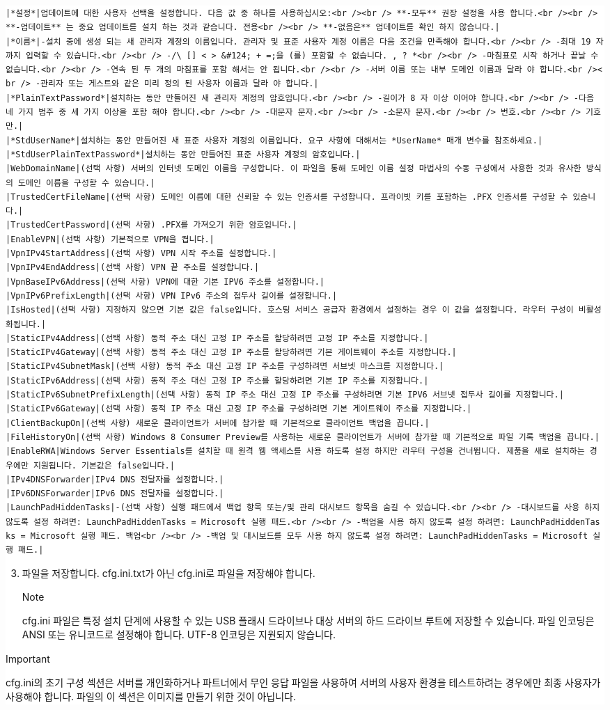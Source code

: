     |*설정*|업데이트에 대한 사용자 선택을 설정합니다. 다음 값 중 하나를 사용하십시오:<br /><br /> **-모두** 권장 설정을 사용 합니다.<br /><br /> **-업데이트** 는 중요 업데이트를 설치 하는 것과 같습니다. 전용<br /><br /> **-없음은** 업데이트를 확인 하지 않습니다.|  
    |*이름*|-설치 중에 생성 되는 새 관리자 계정의 이름입니다. 관리자 및 표준 사용자 계정 이름은 다음 조건을 만족해야 합니다.<br /><br /> -최대 19 자까지 입력할 수 있습니다.<br /><br /> -/\ [] < > &#124; + =;을 (를) 포함할 수 없습니다. , ? *<br /><br /> -마침표로 시작 하거나 끝날 수 없습니다.<br /><br /> -연속 된 두 개의 마침표를 포함 해서는 안 됩니다.<br /><br /> -서버 이름 또는 내부 도메인 이름과 달라 야 합니다.<br /><br /> -관리자 또는 게스트와 같은 미리 정의 된 사용자 이름과 달라 야 합니다.|  
    |*PlainTextPassword*|설치하는 동안 만들어진 새 관리자 계정의 암호입니다.<br /><br /> -길이가 8 자 이상 이어야 합니다.<br /><br /> -다음 네 가지 범주 중 세 가지 이상을 포함 해야 합니다.<br /><br /> -대문자 문자.<br /><br /> -소문자 문자.<br /><br /> 번호.<br /><br /> 기호만.|  
    |*StdUserName*|설치하는 동안 만들어진 새 표준 사용자 계정의 이름입니다. 요구 사항에 대해서는 *UserName* 매개 변수를 참조하세요.|  
    |*StdUserPlainTextPassword*|설치하는 동안 만들어진 표준 사용자 계정의 암호입니다.|  
    |WebDomainName|(선택 사항) 서버의 인터넷 도메인 이름을 구성합니다. 이 파일을 통해 도메인 이름 설정 마법사의 수동 구성에서 사용한 것과 유사한 방식의 도메인 이름을 구성할 수 있습니다.|  
    |TrustedCertFileName|(선택 사항) 도메인 이름에 대한 신뢰할 수 있는 인증서를 구성합니다. 프라이빗 키를 포함하는 .PFX 인증서를 구성할 수 있습니다.|  
    |TrustedCertPassword|(선택 사항) .PFX를 가져오기 위한 암호입니다.|  
    |EnableVPN|(선택 사항) 기본적으로 VPN을 켭니다.|  
    |VpnIPv4StartAddress|(선택 사항) VPN 시작 주소를 설정합니다.|  
    |VpnIPv4EndAddress|(선택 사항) VPN 끝 주소를 설정합니다.|  
    |VpnBaseIPv6Address|(선택 사항) VPN에 대한 기본 IPV6 주소를 설정합니다.|  
    |VpnIPv6PrefixLength|(선택 사항) VPN IPv6 주소의 접두사 길이를 설정합니다.|  
    |IsHosted|(선택 사항) 지정하지 않으면 기본 값은 false입니다. 호스팅 서비스 공급자 환경에서 설정하는 경우 이 값을 설정합니다. 라우터 구성이 비활성화됩니다.|  
    |StaticIPv4Address|(선택 사항) 동적 주소 대신 고정 IP 주소를 할당하려면 고정 IP 주소를 지정합니다.|  
    |StaticIPv4Gateway|(선택 사항) 동적 주소 대신 고정 IP 주소를 할당하려면 기본 게이트웨이 주소를 지정합니다.|  
    |StaticIPv4SubnetMask|(선택 사항) 동적 주소 대신 고정 IP 주소를 구성하려면 서브넷 마스크를 지정합니다.|  
    |StaticIPv6Address|(선택 사항) 동적 주소 대신 고정 IP 주소를 할당하려면 기본 IP 주소를 지정합니다.|  
    |StaticIPv6SubnetPrefixLength|(선택 사항) 동적 IP 주소 대신 고정 IP 주소를 구성하려면 기본 IPV6 서브넷 접두사 길이를 지정합니다.|  
    |StaticIPv6Gateway|(선택 사항) 동적 IP 주소 대신 고정 IP 주소를 구성하려면 기본 게이트웨이 주소를 지정합니다.|  
    |ClientBackupOn|(선택 사항) 새로운 클라이언트가 서버에 참가할 때 기본적으로 클라이언트 백업을 끕니다.|  
    |FileHistoryOn|(선택 사항) Windows 8 Consumer Preview를 사용하는 새로운 클라이언트가 서버에 참가할 때 기본적으로 파일 기록 백업을 끕니다.|  
    |EnableRWA|Windows Server Essentials를 설치할 때 원격 웹 액세스를 사용 하도록 설정 하지만 라우터 구성을 건너뜁니다. 제품을 새로 설치하는 경우에만 지원됩니다. 기본값은 false입니다.|  
    |IPv4DNSForwarder|IPv4 DNS 전달자를 설정합니다.|  
    |IPv6DNSForwarder|IPv6 DNS 전달자를 설정합니다.|  
    |LaunchPadHiddenTasks|-(선택 사항) 실행 패드에서 백업 항목 또는/및 관리 대시보드 항목을 숨길 수 있습니다.<br /><br /> -대시보드를 사용 하지 않도록 설정 하려면: LaunchPadHiddenTasks = Microsoft 실행 패드.<br /><br /> -백업을 사용 하지 않도록 설정 하려면: LaunchPadHiddenTasks = Microsoft 실행 패드. 백업<br /><br /> -백업 및 대시보드를 모두 사용 하지 않도록 설정 하려면: LaunchPadHiddenTasks = Microsoft 실행 패드.|  
  
3.  파일을 저장합니다. cfg.ini.txt가 아닌 cfg.ini로 파일을 저장해야 합니다.  
  
    > [!NOTE]
    >  cfg.ini 파일은 특정 설치 단계에 사용할 수 있는 USB 플래시 드라이브나 대상 서버의 하드 드라이브 루트에 저장할 수 있습니다. 파일 인코딩은 ANSI 또는 유니코드로 설정해야 합니다. UTF-8 인코딩은 지원되지 않습니다.  
  
> [!IMPORTANT]
>  cfg.ini의 초기 구성 섹션은 서버를 개인화하거나 파트너에서 무인 응답 파일을 사용하여 서버의 사용자 환경을 테스트하려는 경우에만 최종 사용자가 사용해야 합니다. 파일의 이 섹션은 이미지를 만들기 위한 것이 아닙니다.  
  